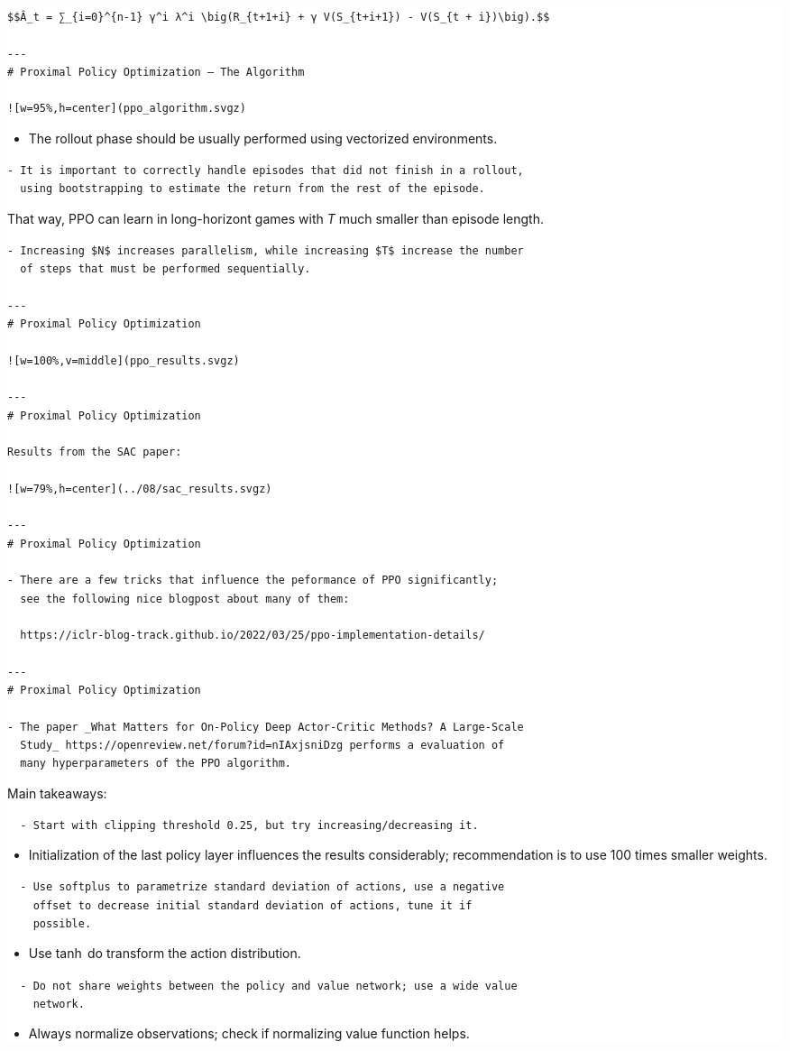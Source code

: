 ~~~
$$Â_t = ∑_{i=0}^{n-1} γ^i λ^i \big(R_{t+1+i} + γ V(S_{t+i+1}) - V(S_{t + i})\big).$$

---
# Proximal Policy Optimization – The Algorithm

![w=95%,h=center](ppo_algorithm.svgz)

~~~
- The rollout phase should be usually performed using vectorized environments.

~~~
- It is important to correctly handle episodes that did not finish in a rollout,
  using bootstrapping to estimate the return from the rest of the episode.
~~~
  That way, PPO can learn in long-horizont games with $T$ much smaller than
  episode length.

~~~
- Increasing $N$ increases parallelism, while increasing $T$ increase the number
  of steps that must be performed sequentially.

---
# Proximal Policy Optimization

![w=100%,v=middle](ppo_results.svgz)

---
# Proximal Policy Optimization

Results from the SAC paper:

![w=79%,h=center](../08/sac_results.svgz)

---
# Proximal Policy Optimization

- There are a few tricks that influence the peformance of PPO significantly;
  see the following nice blogpost about many of them:

  https://iclr-blog-track.github.io/2022/03/25/ppo-implementation-details/

---
# Proximal Policy Optimization

- The paper _What Matters for On-Policy Deep Actor-Critic Methods? A Large-Scale
  Study_ https://openreview.net/forum?id=nIAxjsniDzg performs a evaluation of
  many hyperparameters of the PPO algorithm.

~~~
  Main takeaways:
~~~
  - Start with clipping threshold 0.25, but try increasing/decreasing it.
~~~
  - Initialization of the last policy layer influences the results considerably;
    recommendation is to use 100 times smaller weights.
~~~
  - Use softplus to parametrize standard deviation of actions, use a negative
    offset to decrease initial standard deviation of actions, tune it if
    possible.
~~~
  - Use $\tanh$ do transform the action distribution.
~~~
  - Do not share weights between the policy and value network; use a wide value
    network.
~~~
  - Always normalize observations; check if normalizing value function helps.